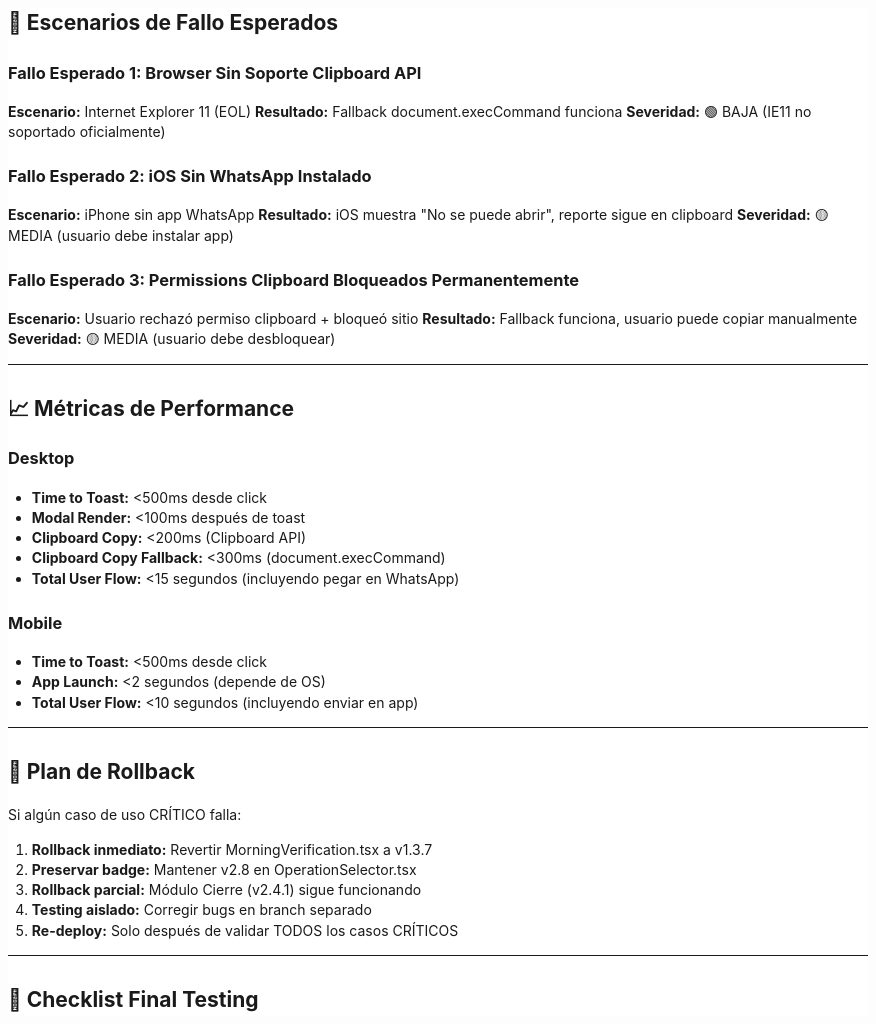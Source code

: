 ## 🚧 Escenarios de Fallo Esperados

### Fallo Esperado 1: Browser Sin Soporte Clipboard API
**Escenario:** Internet Explorer 11 (EOL)
**Resultado:** Fallback document.execCommand funciona
**Severidad:** 🟢 BAJA (IE11 no soportado oficialmente)

### Fallo Esperado 2: iOS Sin WhatsApp Instalado
**Escenario:** iPhone sin app WhatsApp
**Resultado:** iOS muestra "No se puede abrir", reporte sigue en clipboard
**Severidad:** 🟡 MEDIA (usuario debe instalar app)

### Fallo Esperado 3: Permissions Clipboard Bloqueados Permanentemente
**Escenario:** Usuario rechazó permiso clipboard + bloqueó sitio
**Resultado:** Fallback funciona, usuario puede copiar manualmente
**Severidad:** 🟡 MEDIA (usuario debe desbloquear)

---

## 📈 Métricas de Performance

### Desktop
- **Time to Toast:** <500ms desde click
- **Modal Render:** <100ms después de toast
- **Clipboard Copy:** <200ms (Clipboard API)
- **Clipboard Copy Fallback:** <300ms (document.execCommand)
- **Total User Flow:** <15 segundos (incluyendo pegar en WhatsApp)

### Mobile
- **Time to Toast:** <500ms desde click
- **App Launch:** <2 segundos (depende de OS)
- **Total User Flow:** <10 segundos (incluyendo enviar en app)

---

## 🔄 Plan de Rollback

Si algún caso de uso CRÍTICO falla:

1. **Rollback inmediato:** Revertir MorningVerification.tsx a v1.3.7
2. **Preservar badge:** Mantener v2.8 en OperationSelector.tsx
3. **Rollback parcial:** Módulo Cierre (v2.4.1) sigue funcionando
4. **Testing aislado:** Corregir bugs en branch separado
5. **Re-deploy:** Solo después de validar TODOS los casos CRÍTICOS

---

## 📝 Checklist Final Testing
